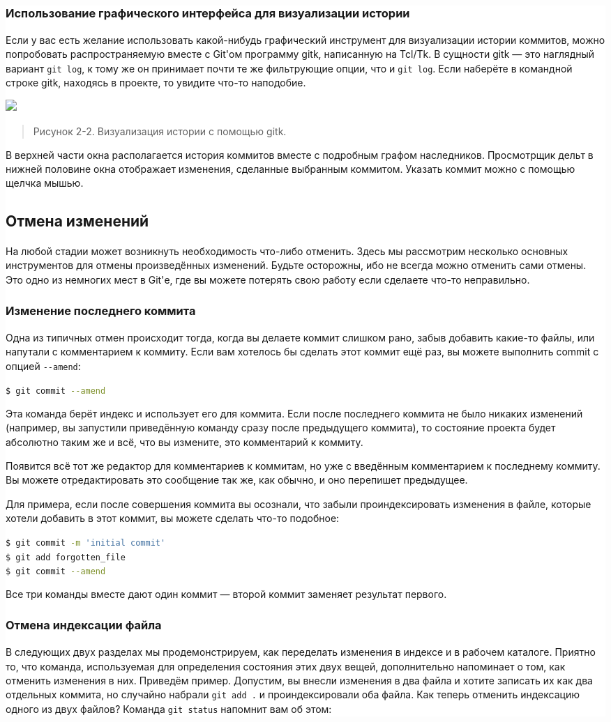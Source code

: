 ### Использование графического интерфейса для визуализации истории ###

Если у вас есть желание использовать какой-нибудь графический инструмент для визуализации истории коммитов, можно попробовать распространяемую вместе с Git'ом программу gitk, написанную на Tcl/Tk. В сущности gitk — это наглядный вариант `git log`, к тому же он принимает почти те же фильтрующие опции, что и `git log`. Если наберёте в командной строке gitk, находясь в проекте, то увидите что-то наподобие.

![](https://raw.github.com/progit/progit/master/figures/18333fig0202-tn.png)
> Рисунок 2-2. Визуализация истории с помощью gitk.

В верхней части окна располагается история коммитов вместе с подробным графом наследников. Просмотрщик дельт в нижней половине окна отображает изменения, сделанные выбранным коммитом. Указать коммит можно с помощью щелчка мышью.

## Отмена изменений ##

На любой стадии может возникнуть необходимость что-либо отменить. Здесь мы рассмотрим несколько основных инструментов для отмены произведённых изменений. Будьте осторожны, ибо не всегда можно отменить сами отмены. Это одно из немногих мест в Git'е, где вы можете потерять свою работу если сделаете что-то неправильно.

### Изменение последнего коммита ###

Одна из типичных отмен происходит тогда, когда вы делаете коммит слишком рано, забыв добавить какие-то файлы, или напутали с комментарием к коммиту. Если вам хотелось бы сделать этот коммит ещё раз, вы можете выполнить commit с опцией `--amend`:

``` bash
$ git commit --amend
```

Эта команда берёт индекс и использует его для коммита. Если после последнего коммита не было никаких изменений (например, вы запустили приведённую команду сразу после предыдущего коммита), то состояние проекта будет абсолютно таким же и всё, что вы измените, это комментарий к коммиту.

Появится всё тот же редактор для комментариев к коммитам, но уже с введённым комментарием к последнему коммиту. Вы можете отредактировать это сообщение так же, как обычно, и оно перепишет предыдущее.

Для примера, если после совершения коммита вы осознали, что забыли проиндексировать изменения в файле, которые хотели добавить в этот коммит, вы можете сделать что-то подобное:

``` bash
$ git commit -m 'initial commit'
$ git add forgotten_file
$ git commit --amend
```

Все три команды вместе дают один коммит — второй коммит заменяет результат первого.

### Отмена индексации файла ###

В следующих двух разделах мы продемонстрируем, как переделать изменения в индексе и в рабочем каталоге. Приятно то, что команда, используемая для определения состояния этих двух вещей, дополнительно напоминает о том, как отменить изменения в них. Приведём пример. Допустим, вы внесли изменения в два файла и хотите записать их как два отдельных коммита, но случайно набрали `git add .` и проиндексировали оба файла. Как теперь отменить индексацию одного из двух файлов? Команда `git status` напомнит вам об этом:
